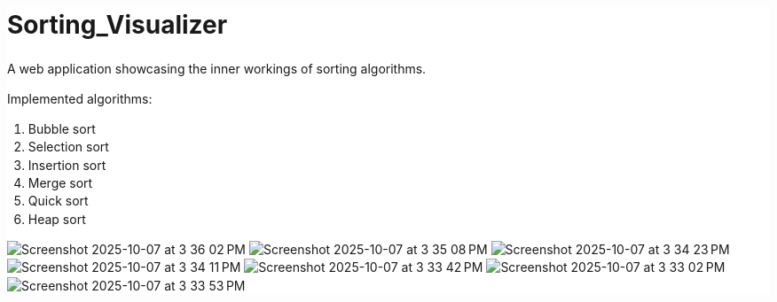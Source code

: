 # Sorting_Visualizer

A web application showcasing the inner workings of sorting algorithms.

Implemented algorithms:
1) Bubble sort
2) Selection sort
3) Insertion sort
4) Merge sort
5) Quick sort
6) Heap sort
<img width="500" height="956" alt="Screenshot 2025-10-07 at 3 36 02 PM" src="https://github.com/user-attachments/assets/6efe8024-5d10-4fb3-af9d-2cf72b98a37a" />
<img width="500" height="956" alt="Screenshot 2025-10-07 at 3 35 08 PM" src="https://github.com/user-attachments/assets/0c600dc1-c5c6-4512-a7fa-4554c29240ea" />
<img width="500" height="956" alt="Screenshot 2025-10-07 at 3 34 23 PM" src="https://github.com/user-attachments/assets/16bd19d8-a11c-4e60-b7df-b8a54253cbeb" />
<img width="500" height="956" alt="Screenshot 2025-10-07 at 3 34 11 PM" src="https://github.com/user-attachments/assets/36fb7aa0-d364-476e-99b3-c6ac2a0208d2" />
<img width="500" height="956" alt="Screenshot 2025-10-07 at 3 33 42 PM" src="https://github.com/user-attachments/assets/22504fcb-9bc1-4c9e-9aa4-6997c9114b46" />
<img width="500" height="956" alt="Screenshot 2025-10-07 at 3 33 02 PM" src="https://github.com/user-attachments/assets/87b51f87-c291-486e-8037-452a7b1e0a77" />
<img width="500" height="956" alt="Screenshot 2025-10-07 at 3 33 53 PM" src="https://github.com/user-attachments/assets/f05523f1-5ee1-462e-80c2-7a0f43457bf4" />
